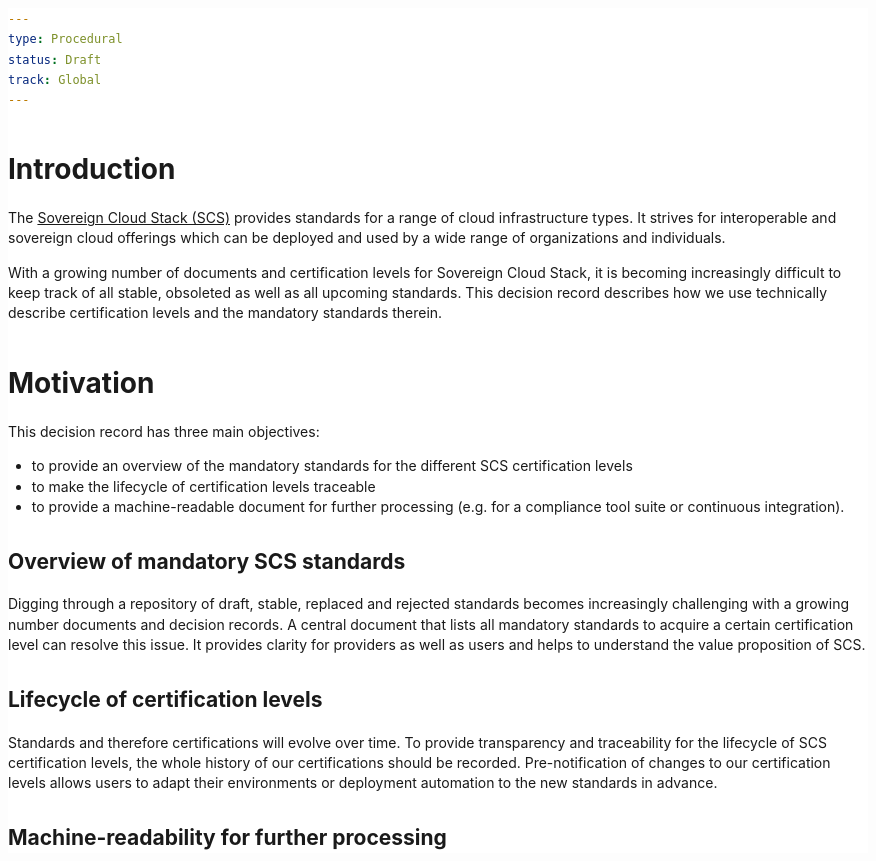 ```yaml
---
type: Procedural
status: Draft
track: Global
---
```


# Introduction

The [Sovereign Cloud Stack (SCS)](https://scs.community) provides standards for a range of cloud infrastructure types.
It strives for interoperable and sovereign cloud offerings which can be deployed and used by a wide range of organizations and individuals.

With a growing number of documents and certification levels for Sovereign Cloud Stack, it is becoming increasingly difficult to keep track
of all stable, obsoleted as well as all upcoming standards. This decision record describes how we use technically describe 
certification levels and the mandatory standards therein.

# Motivation

This decision record has three main objectives:
- to provide an overview of the mandatory standards for the different SCS certification levels
- to make the lifecycle of certification levels traceable
- to provide a machine-readable document for further processing (e.g. for a compliance tool suite or continuous integration).

## Overview of mandatory SCS standards

Digging through a repository of draft, stable, replaced and rejected standards becomes increasingly challenging with a growing number
documents and decision records. A central document that lists all mandatory standards to acquire a certain certification level can
resolve this issue. It provides clarity for providers as well as users and helps to understand the value
proposition of SCS.

## Lifecycle of certification levels

Standards and therefore certifications will evolve over time. To provide transparency and traceability for the lifecycle of SCS certification
levels, the whole history of our certifications should be recorded. Pre-notification of changes to our certification levels allows
users to adapt their environments or deployment automation to the new standards in advance.

## Machine-readability for further processing
